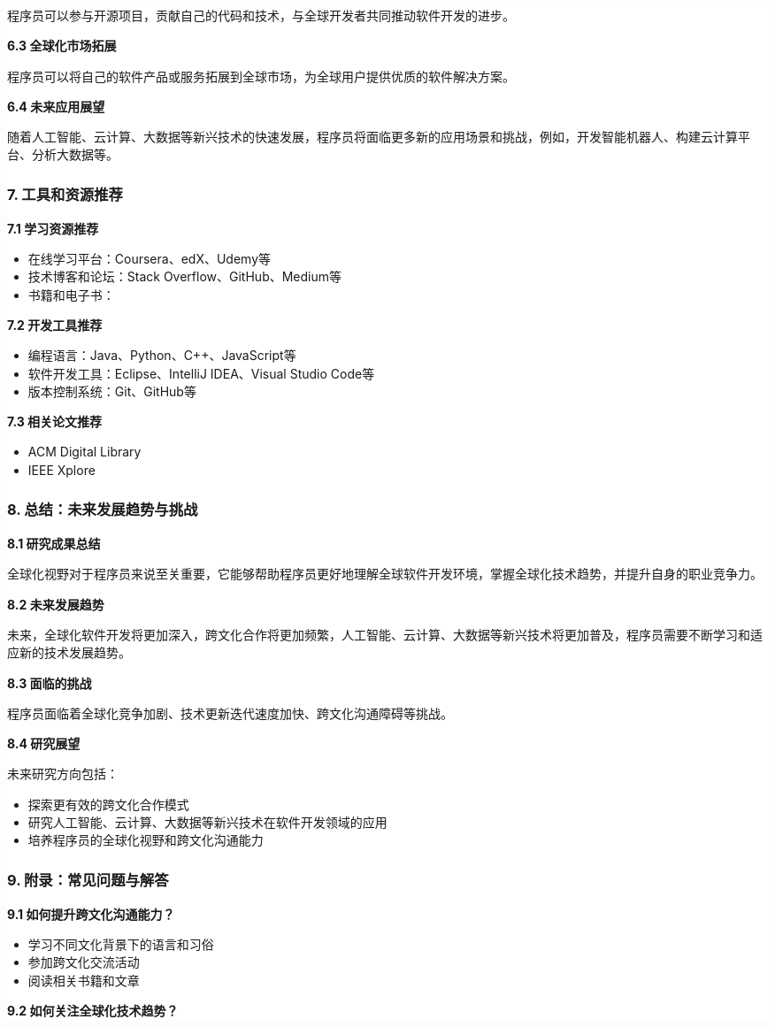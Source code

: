 程序员可以参与开源项目，贡献自己的代码和技术，与全球开发者共同推动软件开发的进步。

**6.3 全球化市场拓展**

程序员可以将自己的软件产品或服务拓展到全球市场，为全球用户提供优质的软件解决方案。

**6.4 未来应用展望**

随着人工智能、云计算、大数据等新兴技术的快速发展，程序员将面临更多新的应用场景和挑战，例如，开发智能机器人、构建云计算平台、分析大数据等。

### 7. 工具和资源推荐

**7.1 学习资源推荐**

* 在线学习平台：Coursera、edX、Udemy等
* 技术博客和论坛：Stack Overflow、GitHub、Medium等
* 书籍和电子书：

**7.2 开发工具推荐**

* 编程语言：Java、Python、C++、JavaScript等
* 软件开发工具：Eclipse、IntelliJ IDEA、Visual Studio Code等
* 版本控制系统：Git、GitHub等

**7.3 相关论文推荐**

* ACM Digital Library
* IEEE Xplore

### 8. 总结：未来发展趋势与挑战

**8.1 研究成果总结**

全球化视野对于程序员来说至关重要，它能够帮助程序员更好地理解全球软件开发环境，掌握全球化技术趋势，并提升自身的职业竞争力。

**8.2 未来发展趋势**

未来，全球化软件开发将更加深入，跨文化合作将更加频繁，人工智能、云计算、大数据等新兴技术将更加普及，程序员需要不断学习和适应新的技术发展趋势。

**8.3 面临的挑战**

程序员面临着全球化竞争加剧、技术更新迭代速度加快、跨文化沟通障碍等挑战。

**8.4 研究展望**

未来研究方向包括：

* 探索更有效的跨文化合作模式
* 研究人工智能、云计算、大数据等新兴技术在软件开发领域的应用
* 培养程序员的全球化视野和跨文化沟通能力


### 9. 附录：常见问题与解答

**9.1 如何提升跨文化沟通能力？**

* 学习不同文化背景下的语言和习俗
* 参加跨文化交流活动
* 阅读相关书籍和文章

**9.2 如何关注全球化技术趋势？**
